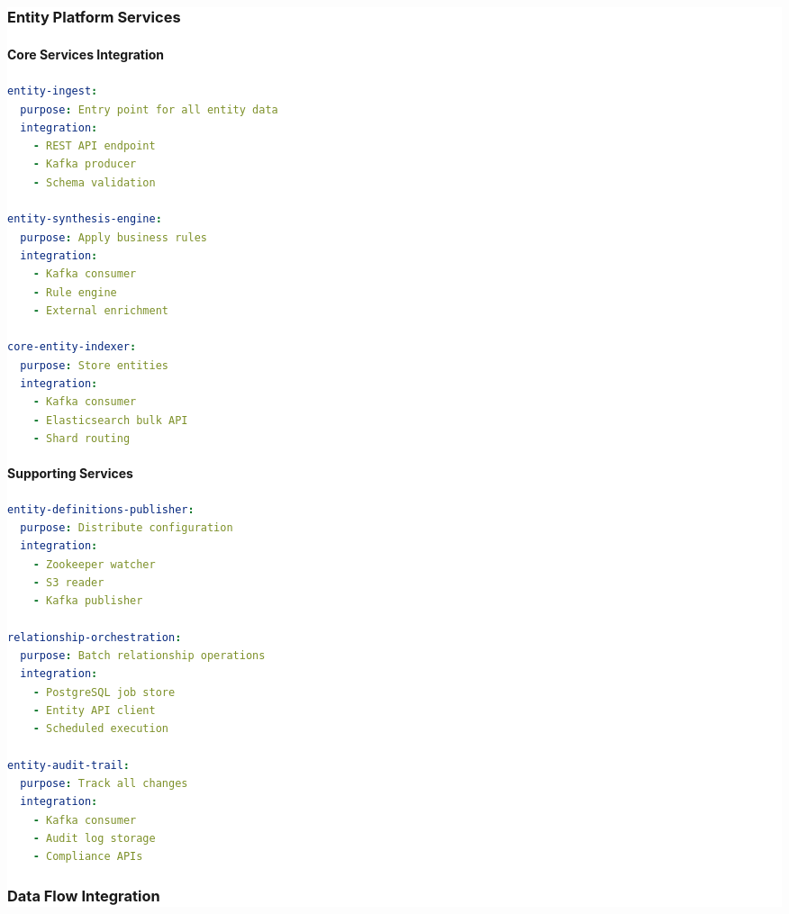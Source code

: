### Entity Platform Services

#### Core Services Integration

```yaml
entity-ingest:
  purpose: Entry point for all entity data
  integration:
    - REST API endpoint
    - Kafka producer
    - Schema validation
    
entity-synthesis-engine:
  purpose: Apply business rules
  integration:
    - Kafka consumer
    - Rule engine
    - External enrichment
    
core-entity-indexer:
  purpose: Store entities
  integration:
    - Kafka consumer
    - Elasticsearch bulk API
    - Shard routing
```

#### Supporting Services

```yaml
entity-definitions-publisher:
  purpose: Distribute configuration
  integration:
    - Zookeeper watcher
    - S3 reader
    - Kafka publisher
    
relationship-orchestration:
  purpose: Batch relationship operations
  integration:
    - PostgreSQL job store
    - Entity API client
    - Scheduled execution
    
entity-audit-trail:
  purpose: Track all changes
  integration:
    - Kafka consumer
    - Audit log storage
    - Compliance APIs
```

### Data Flow Integration

